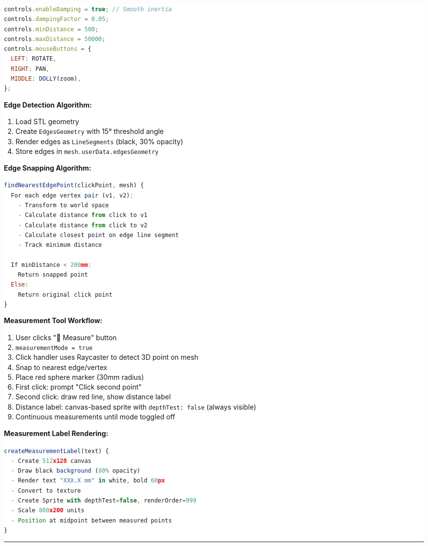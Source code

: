 ```javascript
controls.enableDamping = true; // Smooth inertia
controls.dampingFactor = 0.05;
controls.minDistance = 500;
controls.maxDistance = 50000;
controls.mouseButtons = {
  LEFT: ROTATE,
  RIGHT: PAN,
  MIDDLE: DOLLY(zoom),
};
```

**Edge Detection Algorithm:**

1. Load STL geometry
2. Create `EdgesGeometry` with 15° threshold angle
3. Render edges as `LineSegments` (black, 30% opacity)
4. Store edges in `mesh.userData.edgesGeometry`

**Edge Snapping Algorithm:**

```javascript
findNearestEdgePoint(clickPoint, mesh) {
  For each edge vertex pair (v1, v2):
    - Transform to world space
    - Calculate distance from click to v1
    - Calculate distance from click to v2
    - Calculate closest point on edge line segment
    - Track minimum distance

  If minDistance < 200mm:
    Return snapped point
  Else:
    Return original click point
}
```

**Measurement Tool Workflow:**

1. User clicks "📐 Measure" button
2. `measurementMode = true`
3. Click handler uses Raycaster to detect 3D point on mesh
4. Snap to nearest edge/vertex
5. Place red sphere marker (30mm radius)
6. First click: prompt "Click second point"
7. Second click: draw red line, show distance label
8. Distance label: canvas-based sprite with `depthTest: false` (always visible)
9. Continuous measurements until mode toggled off

**Measurement Label Rendering:**

```javascript
createMeasurementLabel(text) {
  - Create 512x128 canvas
  - Draw black background (80% opacity)
  - Render text "XXX.X mm" in white, bold 60px
  - Convert to texture
  - Create Sprite with depthTest=false, renderOrder=999
  - Scale 800x200 units
  - Position at midpoint between measured points
}
```

---